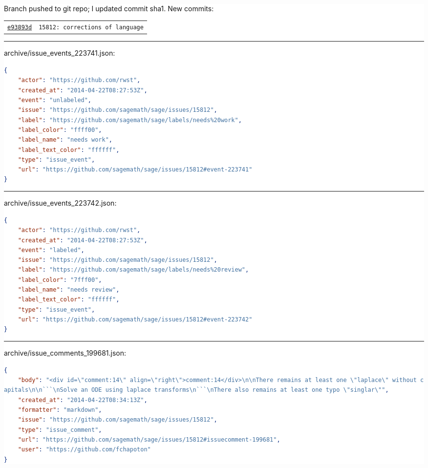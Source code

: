 Branch pushed to git repo; I updated commit sha1. New commits:
<table><tr><td><a href="https://github.com/sagemath/sagetrac-mirror/commit/e93893d8940908f39501eafe43102987eea7bbbc"><code>e93893d</code></a></td><td><code>15812: corrections of language</code></td></tr></table>




---

archive/issue_events_223741.json:
```json
{
    "actor": "https://github.com/rwst",
    "created_at": "2014-04-22T08:27:53Z",
    "event": "unlabeled",
    "issue": "https://github.com/sagemath/sage/issues/15812",
    "label": "https://github.com/sagemath/sage/labels/needs%20work",
    "label_color": "ffff00",
    "label_name": "needs work",
    "label_text_color": "ffffff",
    "type": "issue_event",
    "url": "https://github.com/sagemath/sage/issues/15812#event-223741"
}
```



---

archive/issue_events_223742.json:
```json
{
    "actor": "https://github.com/rwst",
    "created_at": "2014-04-22T08:27:53Z",
    "event": "labeled",
    "issue": "https://github.com/sagemath/sage/issues/15812",
    "label": "https://github.com/sagemath/sage/labels/needs%20review",
    "label_color": "7fff00",
    "label_name": "needs review",
    "label_text_color": "ffffff",
    "type": "issue_event",
    "url": "https://github.com/sagemath/sage/issues/15812#event-223742"
}
```



---

archive/issue_comments_199681.json:
```json
{
    "body": "<div id=\"comment:14\" align=\"right\">comment:14</div>\n\nThere remains at least one \"laplace\" without capitals\n\n```\nSolve an ODE using laplace transforms\n```\nThere also remains at least one typo \"singlar\"",
    "created_at": "2014-04-22T08:34:13Z",
    "formatter": "markdown",
    "issue": "https://github.com/sagemath/sage/issues/15812",
    "type": "issue_comment",
    "url": "https://github.com/sagemath/sage/issues/15812#issuecomment-199681",
    "user": "https://github.com/fchapoton"
}
```
